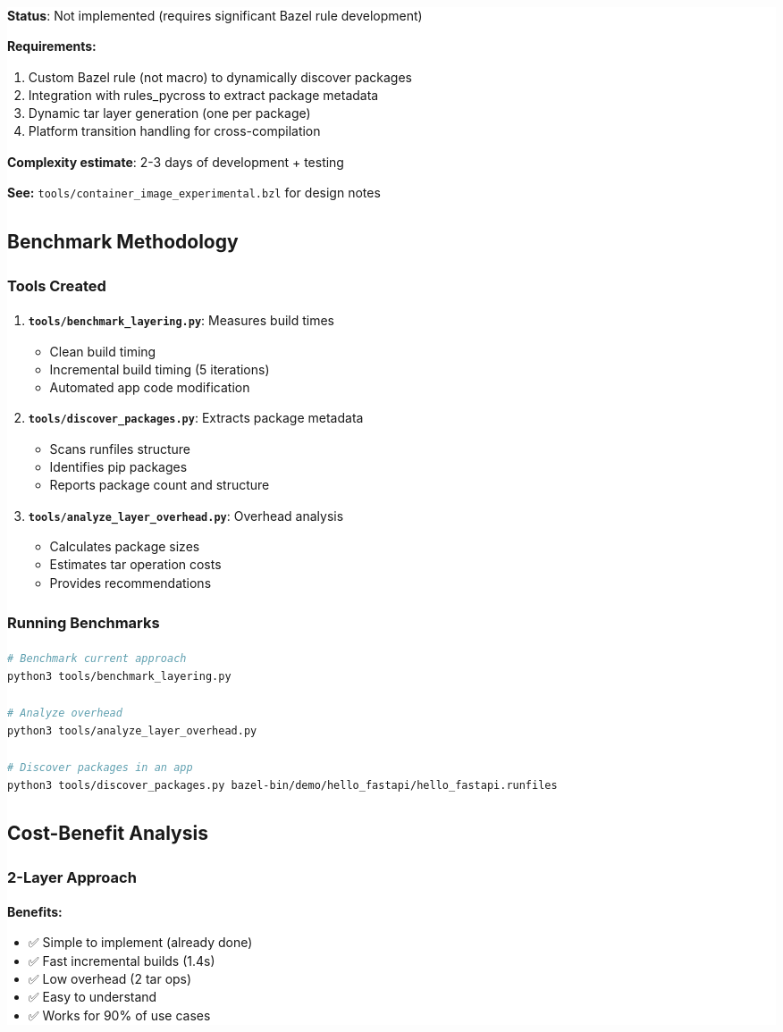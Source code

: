 **Status**: Not implemented (requires significant Bazel rule development)

**Requirements:**
1. Custom Bazel rule (not macro) to dynamically discover packages
2. Integration with rules_pycross to extract package metadata
3. Dynamic tar layer generation (one per package)
4. Platform transition handling for cross-compilation

**Complexity estimate**: 2-3 days of development + testing

**See:** `tools/container_image_experimental.bzl` for design notes

## Benchmark Methodology

### Tools Created
1. **`tools/benchmark_layering.py`**: Measures build times
   - Clean build timing
   - Incremental build timing (5 iterations)
   - Automated app code modification

2. **`tools/discover_packages.py`**: Extracts package metadata
   - Scans runfiles structure
   - Identifies pip packages
   - Reports package count and structure

3. **`tools/analyze_layer_overhead.py`**: Overhead analysis
   - Calculates package sizes
   - Estimates tar operation costs
   - Provides recommendations

### Running Benchmarks

```bash
# Benchmark current approach
python3 tools/benchmark_layering.py

# Analyze overhead
python3 tools/analyze_layer_overhead.py

# Discover packages in an app
python3 tools/discover_packages.py bazel-bin/demo/hello_fastapi/hello_fastapi.runfiles
```

## Cost-Benefit Analysis

### 2-Layer Approach

**Benefits:**
- ✅ Simple to implement (already done)
- ✅ Fast incremental builds (1.4s)
- ✅ Low overhead (2 tar ops)
- ✅ Easy to understand
- ✅ Works for 90% of use cases
